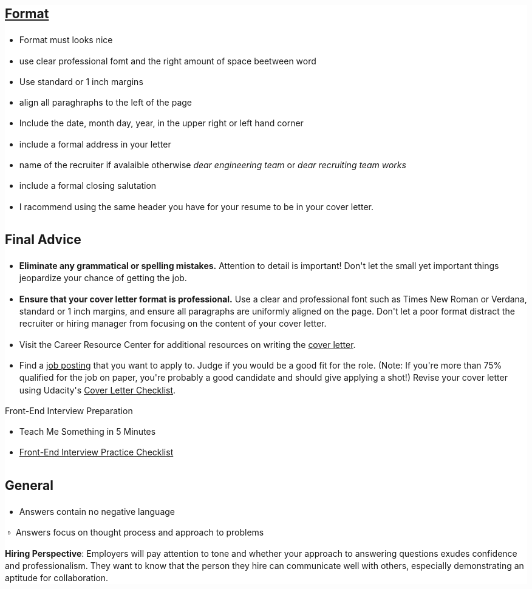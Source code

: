 ## [Format](https://youtu.be/Xlqoq-SoJso)

* Format must looks nice

* use clear professional fomt and the right amount of space beetween word

* Use standard or 1 inch margins

* align all paraghraphs to the left of the page

* Include the date, month day, year, in the upper right or left hand corner

* include a formal address in your letter

* name of the recruiter if avalaible otherwise *dear engineering team* or *dear recruiting team works*

* include a formal closing salutation

* I racommend using the same header you have for your resume to be in your cover letter. 

## Final Advice

* **Eliminate any grammatical or spelling mistakes.** Attention to detail is important! Don't let the small yet important things jeopardize your chance of getting the job.

* **Ensure that your cover letter format is professional.** Use a clear and professional font such as Times New Roman or Verdana, standard or 1 inch margins, and ensure all paragraphs are uniformly aligned on the page. Don't let a poor format distract the recruiter or hiring manager from focusing on the content of your cover letter.

* Visit the Career Resource Center for additional resources on writing the [cover letter](https://career-resource-center.udacity.com/cover-letters).

* Find a [job posting](https://career-resource-center.udacity.com/job-boards) that you want to apply to. Judge if you would be a good fit for the role. (Note: If you're more than 75% qualified for the job on paper, you're probably a good candidate and should give applying a shot!)
Revise your cover letter using Udacity's [Cover Letter Checklist](https://career-resource-center.udacity.com/job-boards).



Front-End Interview Preparation

* Teach Me Something in 5 Minutes

* [Front-End Interview Practice Checklist](https://docs.google.com/document/d/e/2PACX-1vTzHMH6U-uF3yLDgQ0Js8Elvx5FSTuY81TUTfXyVr6OoTV2vlekk0I5SxGJLfVNR02FvjuPQtq7TnXs/pub?embedded=true)


## **General**

* Answers contain no negative language

𝥷 Answers focus on thought process and approach to problems

**Hiring Perspective**: Employers will pay attention to tone and whether your approach to answering questions exudes confidence and professionalism. They want to know that the person they hire can communicate well with others, especially demonstrating an aptitude for collaboration.
